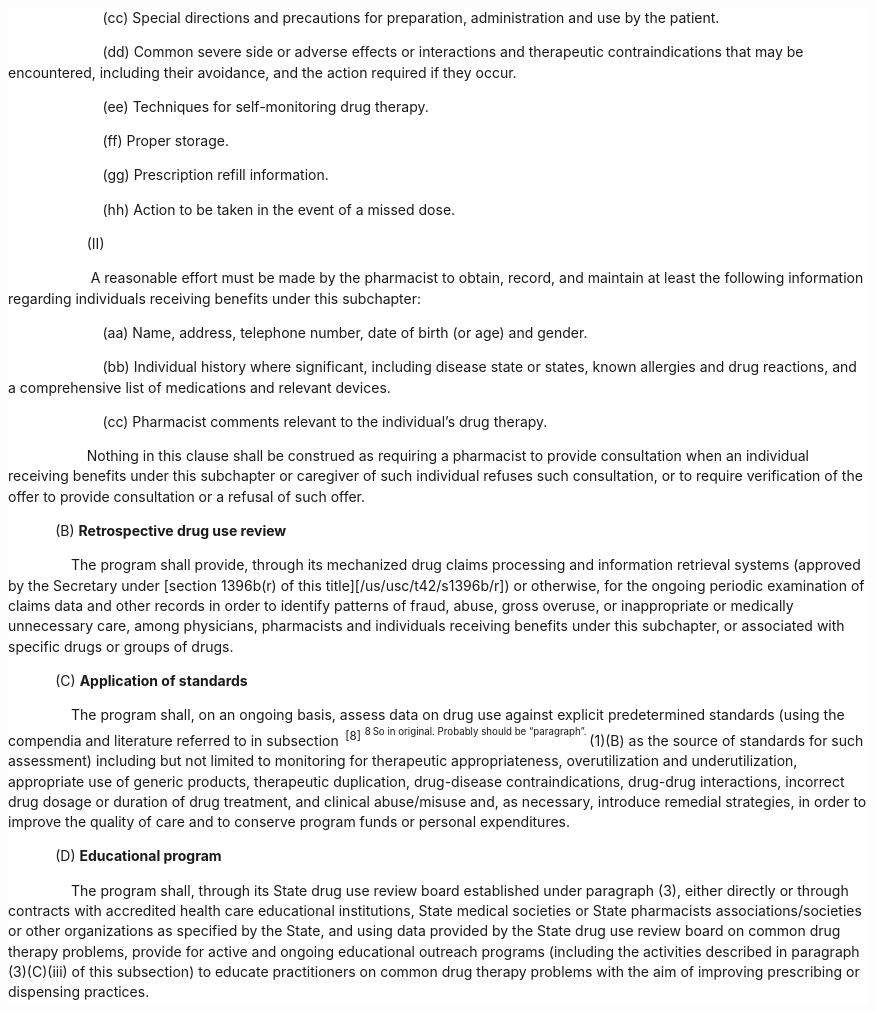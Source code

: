                         (cc) Special directions and precautions for preparation, administration and use by the patient.

                        (dd) Common severe side or adverse effects or interactions and therapeutic contraindications that may be encountered, including their avoidance, and the action required if they occur.

                        (ee) Techniques for self-monitoring drug therapy.

                        (ff) Proper storage.

                        (gg) Prescription refill information.

                        (hh) Action to be taken in the event of a missed dose.

                    (II)

                     A reasonable effort must be made by the pharmacist to obtain, record, and maintain at least the following information regarding individuals receiving benefits under this subchapter:

                        (aa) Name, address, telephone number, date of birth (or age) and gender.

                        (bb) Individual history where significant, including disease state or states, known allergies and drug reactions, and a comprehensive list of medications and relevant devices.

                        (cc) Pharmacist comments relevant to the individual’s drug therapy.

                    Nothing in this clause shall be construed as requiring a pharmacist to provide consultation when an individual receiving benefits under this subchapter or caregiver of such individual refuses such consultation, or to require verification of the offer to provide consultation or a refusal of such offer.

            (B) __Retrospective drug use review__ 

                The program shall provide, through its mechanized drug claims processing and information retrieval systems (approved by the Secretary under [section 1396b(r) of this title][/us/usc/t42/s1396b/r]) or otherwise, for the ongoing periodic examination of claims data and other records in order to identify patterns of fraud, abuse, gross overuse, or inappropriate or medically unnecessary care, among physicians, pharmacists and individuals receiving benefits under this subchapter, or associated with specific drugs or groups of drugs.

            (C) __Application of standards__ 

                The program shall, on an ongoing basis, assess data on drug use against explicit predetermined standards (using the compendia and literature referred to in subsection  <sup>\[8\]</sup>  <sup><sup> 8 So in original. Probably should be “paragraph”. </sup></sup>  (1)(B) as the source of standards for such assessment) including but not limited to monitoring for therapeutic appropriateness, overutilization and underutilization, appropriate use of generic products, therapeutic duplication, drug-disease contraindications, drug-drug interactions, incorrect drug dosage or duration of drug treatment, and clinical abuse/misuse and, as necessary, introduce remedial strategies, in order to improve the quality of care and to conserve program funds or personal expenditures.

            (D) __Educational program__ 

                The program shall, through its State drug use review board established under paragraph (3), either directly or through contracts with accredited health care educational institutions, State medical societies or State pharmacists associations/societies or other organizations as specified by the State, and using data provided by the State drug use review board on common drug therapy problems, provide for active and ongoing educational outreach programs (including the activities described in paragraph (3)(C)(iii) of this subsection) to educate practitioners on common drug therapy problems with the aim of improving prescribing or dispensing practices.
